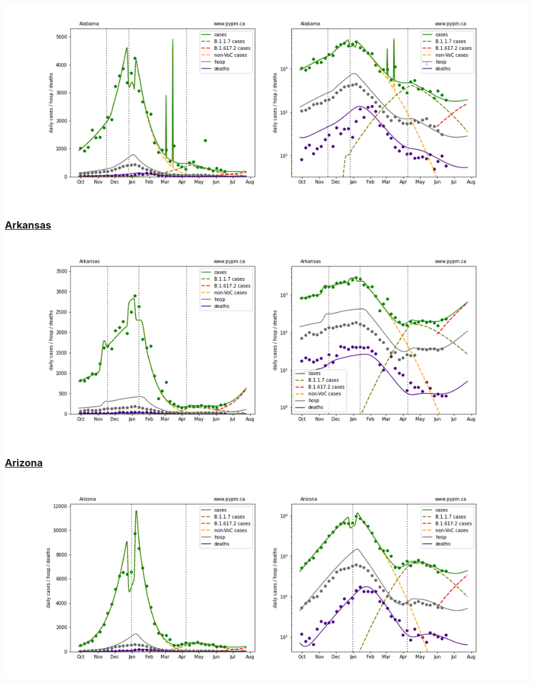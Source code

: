 ![al](img/al_2_9_0620.png)

### [Arkansas](img/ar_2_9_0620.pdf)

![ar](img/ar_2_9_0620.png)

### [Arizona](img/az_2_9_0620.pdf)

![az](img/az_2_9_0620.png)
